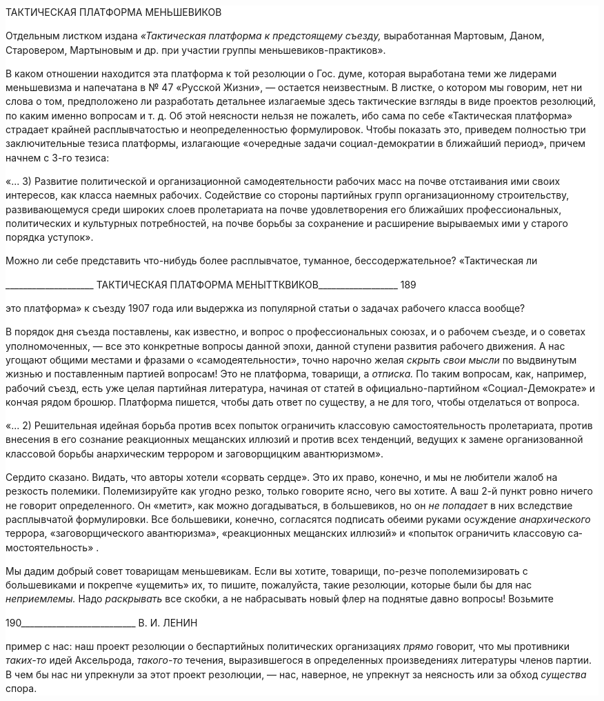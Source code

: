 ТАКТИЧЕСКАЯ ПЛАТФОРМА МЕНЬШЕВИКОВ

Отдельным листком издана _«Тактическая платформа к предстоящему съезду,_ вы­работанная Мартовым, Даном, Старовером, Мартыновым и др. при участии группы меньшевиков-практиков».

В каком отношении находится эта платформа к той резолюции о Гос. думе, которая выработана теми же лидерами меньшевизма и напечатана в № 47 «Русской Жизни», — остается неизвестным. В листке, о котором мы говорим, нет ни слова о том, предполо­жено ли разработать детальнее излагаемые здесь тактические взгляды в виде проектов резолюций, по каким именно вопросам и т. д. Об этой неясности нельзя не пожалеть, ибо сама по себе «Тактическая платформа» страдает крайней расплывчатостью и неоп­ределенностью формулировок. Чтобы показать это, приведем полностью три заключи­тельные тезиса платформы, излагающие «очередные задачи социал-демократии в бли­жайший период», причем начнем с 3-го тезиса:

«... 3) Развитие политической и организационной самодеятельности рабочих масс на почве отстаива­ния ими своих интересов, как класса наемных рабочих. Содействие со стороны партийных групп органи­зационному строительству, развивающемуся среди широких слоев пролетариата на почве удовлетворе­ния его ближайших профессиональных, политических и культурных потребностей, на почве борьбы за сохранение и расширение вырываемых ими у старого порядка уступок».

Можно ли себе представить что-нибудь более расплывчатое, туманное, бессодержа­тельное? «Тактическая ли

  

____________________ ТАКТИЧЕСКАЯ ПЛАТФОРМА МЕНЫТТКВИКОВ__________________ 189

это платформа» к съезду 1907 года или выдержка из популярной статьи о задачах рабо­чего класса вообще?

В порядок дня съезда поставлены, как известно, и вопрос о профессиональных сою­зах, и о рабочем съезде, и о советах уполномоченных, — все это конкретные вопросы данной эпохи, данной ступени развития рабочего движения. А нас угощают общими местами и фразами о «самодеятельности», точно нарочно желая _скрыть свои мысли_ по выдвинутым жизнью и поставленным партией вопросам! Это не платформа, товарищи, а _отписка._ По таким вопросам, как, например, рабочий съезд, есть уже целая партийная литература, начиная от статей в официально-партийном «Социал-Демократе» и кон­чая рядом брошюр. Платформа пишется, чтобы дать ответ по существу, а не для того, чтобы отделаться от вопроса.

«... 2) Решительная идейная борьба против всех попыток ограничить классовую самостоятельность пролетариата, против внесения в его сознание реакционных мещанских иллюзий и против всех тенден­ций, ведущих к замене организованной классовой борьбы анархическим террором и заговорщицким авантюризмом».

Сердито сказано. Видать, что авторы хотели «сорвать сердце». Это их право, конеч­но, и мы не любители жалоб на резкость полемики. Полемизируйте как угодно резко, только говорите ясно, чего вы хотите. А ваш 2-й пункт ровно ничего не говорит опре­деленного. Он «метит», как можно догадываться, в большевиков, но он _не попадает_ в них вследствие расплывчатой формулировки. Все большевики, конечно, согласятся подписать обеими руками осуждение _анархического_ террора, «заговорщического аван­тюризма», «реакционных мещанских иллюзий» и «попыток ограничить классовую са­мостоятельность» .

Мы дадим добрый совет товарищам меньшевикам. Если вы хотите, товарищи, по-резче пополемизировать с большевиками и покрепче «ущемить» их, то пишите, пожа­луйста, такие резолюции, которые были бы для нас _неприемлемы._ Надо _раскрывать_ все скобки, а не набрасывать новый флер на поднятые давно вопросы! Возьмите

  

190__________________________ В. И. ЛЕНИН

пример с нас: наш проект резолюции о беспартийных политических организациях _пря­мо_ говорит, что мы противники _таких-то_ идей Аксельрода, _такого-то_ течения, выра­зившегося в определенных произведениях литературы членов партии. В чем бы нас ни упрекнули за этот проект резолюции, — нас, наверное, не упрекнут за неясность или за обход _существа_ спора.
